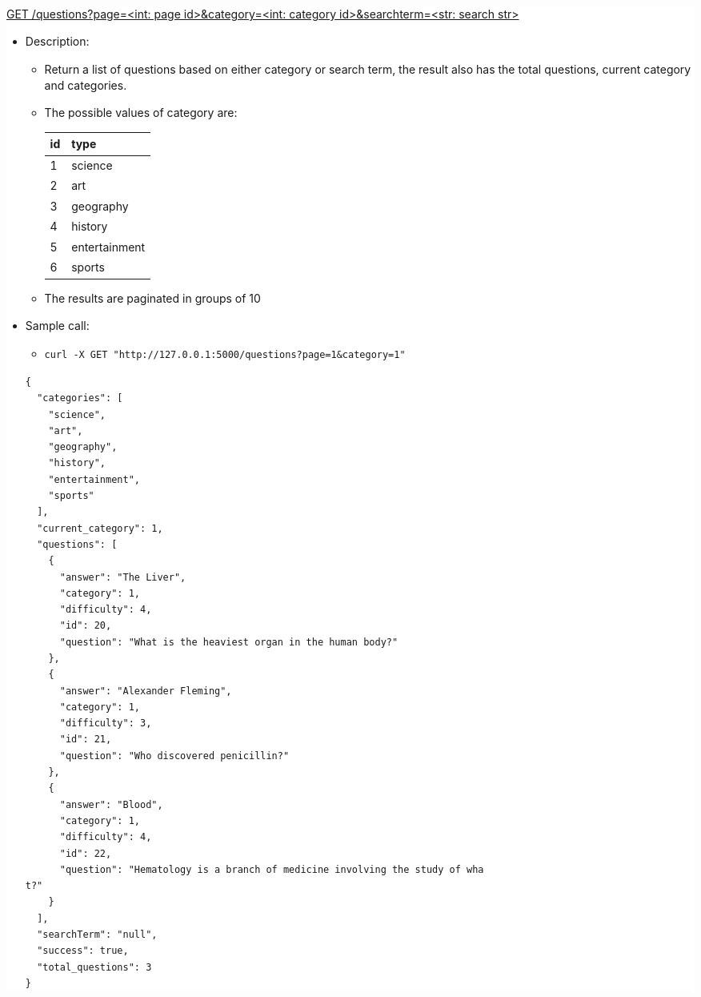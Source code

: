 <u>GET /questions?page=<int: page id>&category=<int: category id>&searchterm=<str: search str></u>

- Description:

  - Return a list of questions based on either category or search term, the result also has the total questions, current category and categories.

  - The possible values of category are:

    | id   | type          |
    | ---- | ------------- |
    | 1    | science       |
    | 2    | art           |
    | 3    | geography     |
    | 4    | history       |
    | 5    | entertainment |
    | 6    | sports        |

  - The results are paginated in groups of 10 

- Sample call:

  - `curl -X GET "http://127.0.0.1:5000/questions?page=1&category=1"`

  ```
  {
    "categories": [
      "science",
      "art",
      "geography",
      "history",
      "entertainment",
      "sports"
    ],
    "current_category": 1,
    "questions": [
      {
        "answer": "The Liver",
        "category": 1,
        "difficulty": 4,
        "id": 20,
        "question": "What is the heaviest organ in the human body?"
      },
      {
        "answer": "Alexander Fleming",
        "category": 1,
        "difficulty": 3,
        "id": 21,
        "question": "Who discovered penicillin?"
      },
      {
        "answer": "Blood",
        "category": 1,
        "difficulty": 4,
        "id": 22,
        "question": "Hematology is a branch of medicine involving the study of wha                                                                    t?"
      }
    ],
    "searchTerm": "null",
    "success": true,
    "total_questions": 3
  }
  ```
